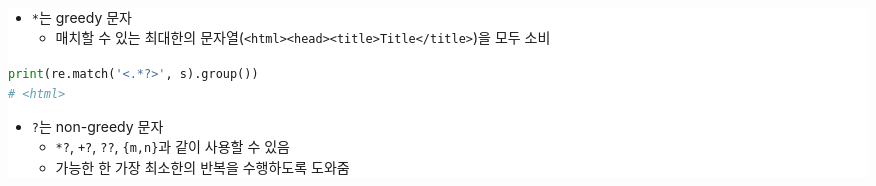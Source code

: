 - `*`는 greedy 문자
  - 매치할 수 있는 최대한의 문자열(`<html><head><title>Title</title>`)을 모두 소비

```python
print(re.match('<.*?>', s).group())
# <html>
```

- `?`는 non-greedy 문자
  - `*?`, `+?`, `??`, `{m,n}`과 같이 사용할 수 있음
  - 가능한 한 가장 최소한의 반복을 수행하도록 도와줌